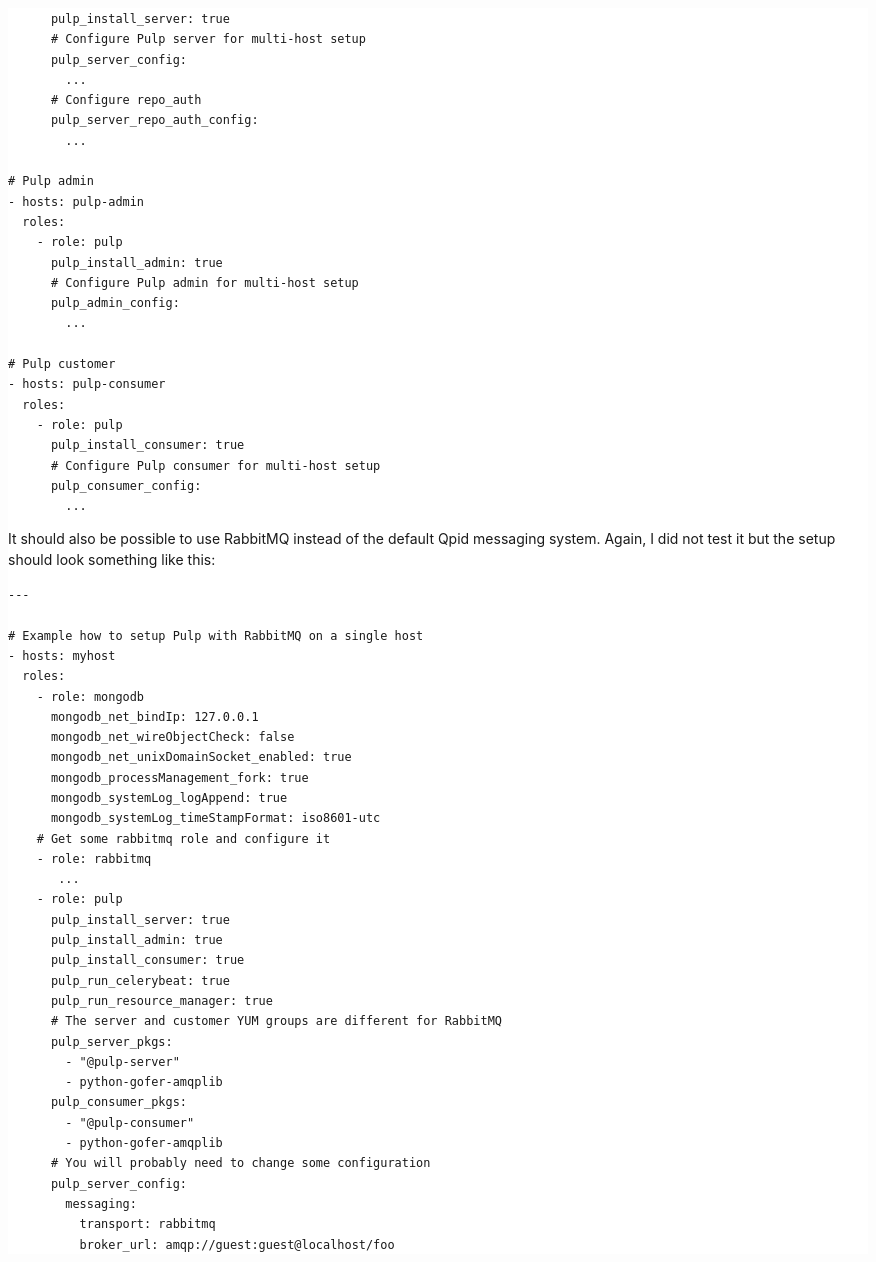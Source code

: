 ```
      pulp_install_server: true
      # Configure Pulp server for multi-host setup
      pulp_server_config:
        ...
      # Configure repo_auth
      pulp_server_repo_auth_config:
        ...

# Pulp admin
- hosts: pulp-admin
  roles:
    - role: pulp
      pulp_install_admin: true
      # Configure Pulp admin for multi-host setup
      pulp_admin_config:
        ...

# Pulp customer
- hosts: pulp-consumer
  roles:
    - role: pulp
      pulp_install_consumer: true
      # Configure Pulp consumer for multi-host setup
      pulp_consumer_config:
        ...
```

It should also be possible to use RabbitMQ instead of the default Qpid messaging
system. Again, I did not test it but the setup should look something like this:

```
---

# Example how to setup Pulp with RabbitMQ on a single host
- hosts: myhost
  roles:
    - role: mongodb
      mongodb_net_bindIp: 127.0.0.1
      mongodb_net_wireObjectCheck: false
      mongodb_net_unixDomainSocket_enabled: true
      mongodb_processManagement_fork: true
      mongodb_systemLog_logAppend: true
      mongodb_systemLog_timeStampFormat: iso8601-utc
    # Get some rabbitmq role and configure it
    - role: rabbitmq
       ...
    - role: pulp
      pulp_install_server: true
      pulp_install_admin: true
      pulp_install_consumer: true
      pulp_run_celerybeat: true
      pulp_run_resource_manager: true
      # The server and customer YUM groups are different for RabbitMQ
      pulp_server_pkgs:
        - "@pulp-server"
        - python-gofer-amqplib
      pulp_consumer_pkgs:
        - "@pulp-consumer"
        - python-gofer-amqplib
      # You will probably need to change some configuration
      pulp_server_config:
        messaging:
          transport: rabbitmq
          broker_url: amqp://guest:guest@localhost/foo
```